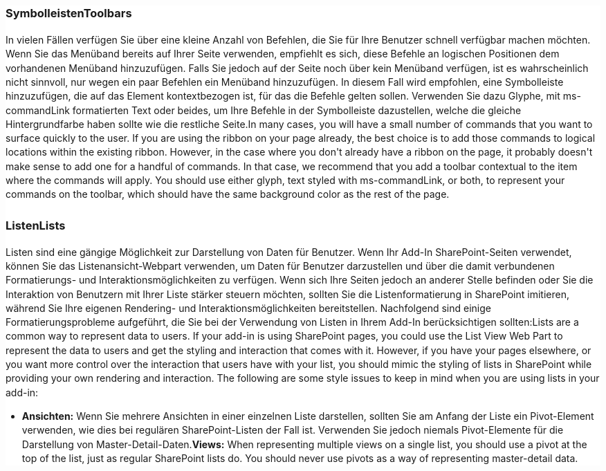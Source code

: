 
 

### <a name="toolbars"></a><span data-ttu-id="177fe-373">Symbolleisten</span><span class="sxs-lookup"><span data-stu-id="177fe-373">Toolbars</span></span>

<span data-ttu-id="177fe-p121">In vielen Fällen verfügen Sie über eine kleine Anzahl von Befehlen, die Sie für Ihre Benutzer schnell verfügbar machen möchten. Wenn Sie das Menüband bereits auf Ihrer Seite verwenden, empfiehlt es sich, diese Befehle an logischen Positionen dem vorhandenen Menüband hinzuzufügen. Falls Sie jedoch auf der Seite noch über kein Menüband verfügen, ist es wahrscheinlich nicht sinnvoll, nur wegen ein paar Befehlen ein Menüband hinzuzufügen. In diesem Fall wird empfohlen, eine Symbolleiste hinzuzufügen, die auf das Element kontextbezogen ist, für das die Befehle gelten sollen. Verwenden Sie dazu Glyphe, mit ms-commandLink formatierten Text oder beides, um Ihre Befehle in der Symbolleiste dazustellen, welche die gleiche Hintergrundfarbe haben sollte wie die restliche Seite.</span><span class="sxs-lookup"><span data-stu-id="177fe-p121">In many cases, you will have a small number of commands that you want to surface quickly to the user. If you are using the ribbon on your page already, the best choice is to add those commands to logical locations within the existing ribbon. However, in the case where you don't already have a ribbon on the page, it probably doesn't make sense to add one for a handful of commands. In that case, we recommend that you add a toolbar contextual to the item where the commands will apply. You should use either glyph, text styled with ms-commandLink, or both, to represent your commands on the toolbar, which should have the same background color as the rest of the page.</span></span>
 

 

### <a name="lists"></a><span data-ttu-id="177fe-379">Listen</span><span class="sxs-lookup"><span data-stu-id="177fe-379">Lists</span></span>

<span data-ttu-id="177fe-p122">Listen sind eine gängige Möglichkeit zur Darstellung von Daten für Benutzer. Wenn Ihr Add-In SharePoint-Seiten verwendet, können Sie das Listenansicht-Webpart verwenden, um Daten für Benutzer darzustellen und über die damit verbundenen Formatierungs- und Interaktionsmöglichkeiten zu verfügen. Wenn sich Ihre Seiten jedoch an anderer Stelle befinden oder Sie die Interaktion von Benutzern mit Ihrer Liste stärker steuern möchten, sollten Sie die Listenformatierung in SharePoint imitieren, während Sie Ihre eigenen Rendering- und Interaktionsmöglichkeiten bereitstellen. Nachfolgend sind einige Formatierungsprobleme aufgeführt, die Sie bei der Verwendung von Listen in Ihrem Add-In berücksichtigen sollten:</span><span class="sxs-lookup"><span data-stu-id="177fe-p122">Lists are a common way to represent data to users. If your add-in is using SharePoint pages, you could use the List View Web Part to represent the data to users and get the styling and interaction that comes with it. However, if you have your pages elsewhere, or you want more control over the interaction that users have with your list, you should mimic the styling of lists in SharePoint while providing your own rendering and interaction. The following are some style issues to keep in mind when you are using lists in your add-in:</span></span>
 

 

-  <span data-ttu-id="177fe-p123">**Ansichten:** Wenn Sie mehrere Ansichten in einer einzelnen Liste darstellen, sollten Sie am Anfang der Liste ein Pivot-Element verwenden, wie dies bei regulären SharePoint-Listen der Fall ist. Verwenden Sie jedoch niemals Pivot-Elemente für die Darstellung von Master-Detail-Daten.</span><span class="sxs-lookup"><span data-stu-id="177fe-p123">**Views:** When representing multiple views on a single list, you should use a pivot at the top of the list, just as regular SharePoint lists do. You should never use pivots as a way of representing master-detail data.</span></span>
    